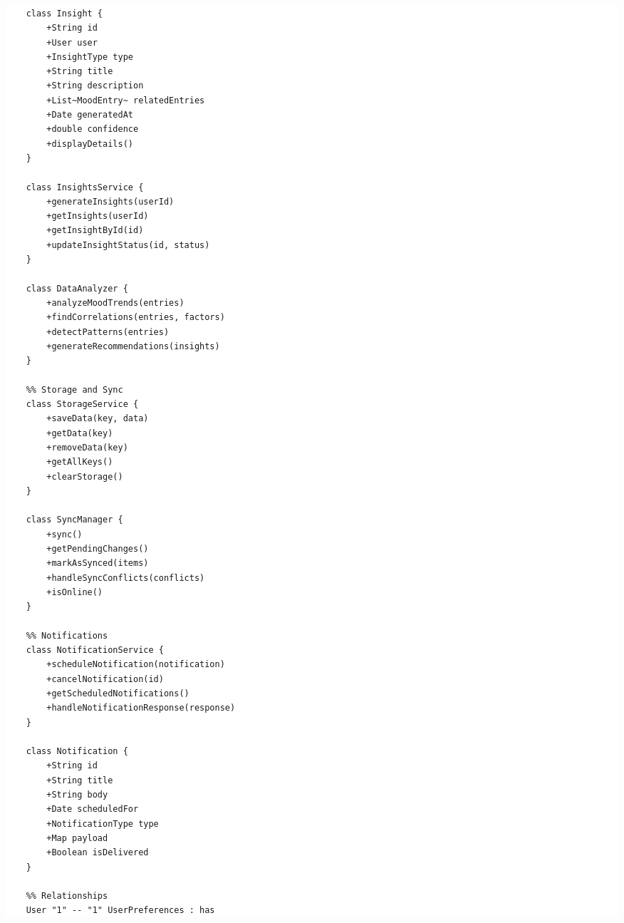 ```mermaid
    class Insight {
        +String id
        +User user
        +InsightType type
        +String title
        +String description
        +List~MoodEntry~ relatedEntries
        +Date generatedAt
        +double confidence
        +displayDetails()
    }

    class InsightsService {
        +generateInsights(userId)
        +getInsights(userId)
        +getInsightById(id)
        +updateInsightStatus(id, status)
    }

    class DataAnalyzer {
        +analyzeMoodTrends(entries)
        +findCorrelations(entries, factors)
        +detectPatterns(entries)
        +generateRecommendations(insights)
    }

    %% Storage and Sync
    class StorageService {
        +saveData(key, data)
        +getData(key)
        +removeData(key)
        +getAllKeys()
        +clearStorage()
    }

    class SyncManager {
        +sync()
        +getPendingChanges()
        +markAsSynced(items)
        +handleSyncConflicts(conflicts)
        +isOnline()
    }

    %% Notifications
    class NotificationService {
        +scheduleNotification(notification)
        +cancelNotification(id)
        +getScheduledNotifications()
        +handleNotificationResponse(response)
    }

    class Notification {
        +String id
        +String title
        +String body
        +Date scheduledFor
        +NotificationType type
        +Map payload
        +Boolean isDelivered
    }

    %% Relationships
    User "1" -- "1" UserPreferences : has
```